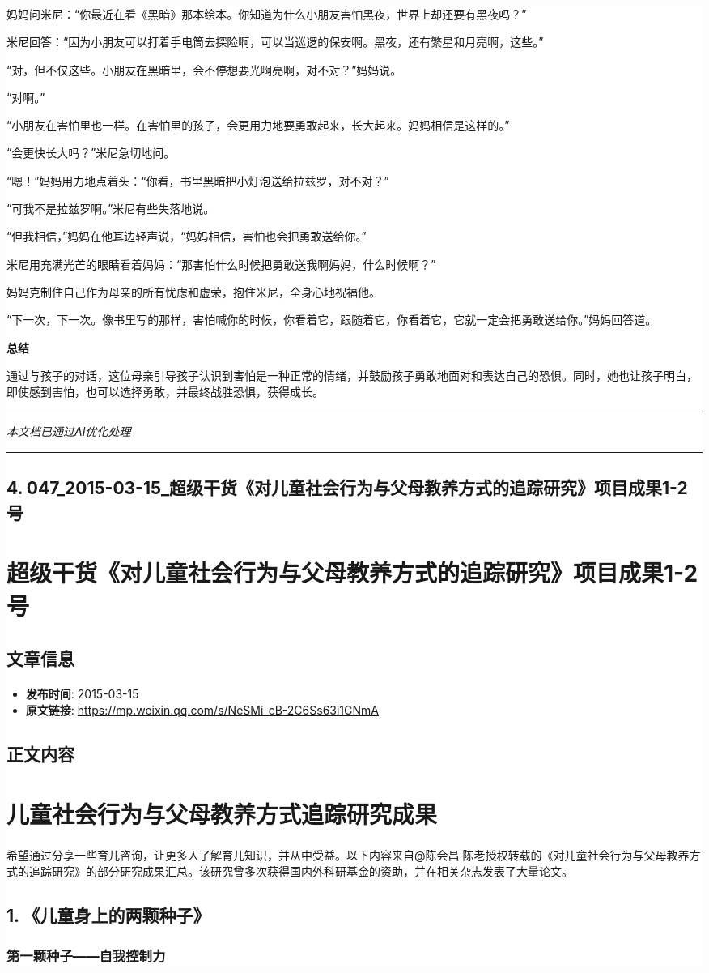 妈妈问米尼：“你最近在看《黑暗》那本绘本。你知道为什么小朋友害怕黑夜，世界上却还要有黑夜吗？”

米尼回答：“因为小朋友可以打着手电筒去探险啊，可以当巡逻的保安啊。黑夜，还有繁星和月亮啊，这些。”

“对，但不仅这些。小朋友在黑暗里，会不停想要光啊亮啊，对不对？”妈妈说。

“对啊。”

“小朋友在害怕里也一样。在害怕里的孩子，会更用力地要勇敢起来，长大起来。妈妈相信是这样的。”

“会更快长大吗？”米尼急切地问。

“嗯！”妈妈用力地点着头：“你看，书里黑暗把小灯泡送给拉兹罗，对不对？”

“可我不是拉兹罗啊。”米尼有些失落地说。

“但我相信，”妈妈在他耳边轻声说，“妈妈相信，害怕也会把勇敢送给你。”

米尼用充满光芒的眼睛看着妈妈：“那害怕什么时候把勇敢送我啊妈妈，什么时候啊？”

妈妈克制住自己作为母亲的所有忧虑和虚荣，抱住米尼，全身心地祝福他。

“下一次，下一次。像书里写的那样，害怕喊你的时候，你看着它，跟随着它，你看着它，它就一定会把勇敢送给你。”妈妈回答道。

**总结**

通过与孩子的对话，这位母亲引导孩子认识到害怕是一种正常的情绪，并鼓励孩子勇敢地面对和表达自己的恐惧。同时，她也让孩子明白，即使感到害怕，也可以选择勇敢，并最终战胜恐惧，获得成长。


---
*本文档已通过AI优化处理*


---


## 4. 047_2015-03-15_超级干货《对儿童社会行为与父母教养方式的追踪研究》项目成果1-2号

# 超级干货《对儿童社会行为与父母教养方式的追踪研究》项目成果1-2号

## 文章信息
- **发布时间**: 2015-03-15
- **原文链接**: https://mp.weixin.qq.com/s/NeSMi_cB-2C6Ss63i1GNmA


## 正文内容

# 儿童社会行为与父母教养方式追踪研究成果

希望通过分享一些育儿咨询，让更多人了解育儿知识，并从中受益。以下内容来自@陈会昌 陈老授权转载的《对儿童社会行为与父母教养方式的追踪研究》的部分研究成果汇总。该研究曾多次获得国内外科研基金的资助，并在相关杂志发表了大量论文。

## 1. 《儿童身上的两颗种子》

### 第一颗种子——自我控制力
